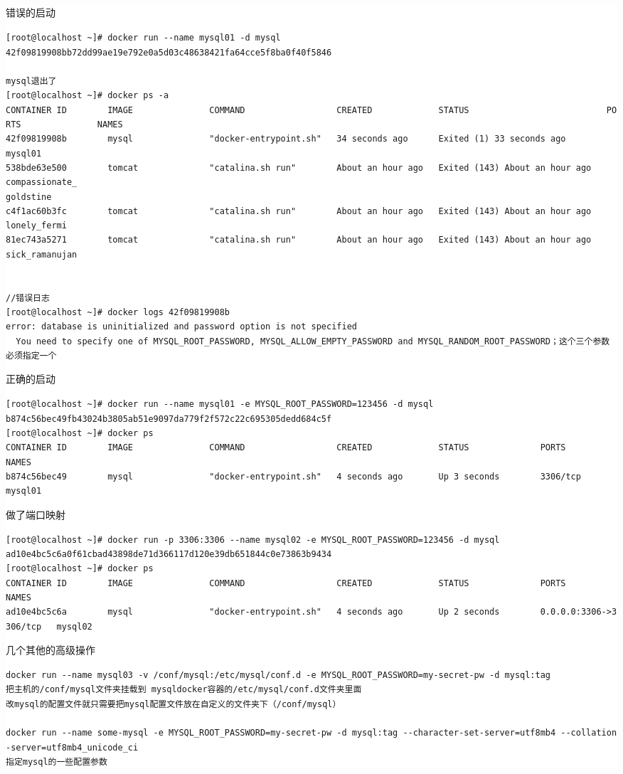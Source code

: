 错误的启动

```shell
[root@localhost ~]# docker run --name mysql01 -d mysql
42f09819908bb72dd99ae19e792e0a5d03c48638421fa64cce5f8ba0f40f5846

mysql退出了
[root@localhost ~]# docker ps -a
CONTAINER ID        IMAGE               COMMAND                  CREATED             STATUS                           PORTS               NAMES
42f09819908b        mysql               "docker-entrypoint.sh"   34 seconds ago      Exited (1) 33 seconds ago                            mysql01
538bde63e500        tomcat              "catalina.sh run"        About an hour ago   Exited (143) About an hour ago                       compassionate_
goldstine
c4f1ac60b3fc        tomcat              "catalina.sh run"        About an hour ago   Exited (143) About an hour ago                       lonely_fermi
81ec743a5271        tomcat              "catalina.sh run"        About an hour ago   Exited (143) About an hour ago                       sick_ramanujan


//错误日志
[root@localhost ~]# docker logs 42f09819908b
error: database is uninitialized and password option is not specified
  You need to specify one of MYSQL_ROOT_PASSWORD, MYSQL_ALLOW_EMPTY_PASSWORD and MYSQL_RANDOM_ROOT_PASSWORD；这个三个参数必须指定一个
```

正确的启动

```shell
[root@localhost ~]# docker run --name mysql01 -e MYSQL_ROOT_PASSWORD=123456 -d mysql
b874c56bec49fb43024b3805ab51e9097da779f2f572c22c695305dedd684c5f
[root@localhost ~]# docker ps
CONTAINER ID        IMAGE               COMMAND                  CREATED             STATUS              PORTS               NAMES
b874c56bec49        mysql               "docker-entrypoint.sh"   4 seconds ago       Up 3 seconds        3306/tcp            mysql01
```

做了端口映射

```shell
[root@localhost ~]# docker run -p 3306:3306 --name mysql02 -e MYSQL_ROOT_PASSWORD=123456 -d mysql
ad10e4bc5c6a0f61cbad43898de71d366117d120e39db651844c0e73863b9434
[root@localhost ~]# docker ps
CONTAINER ID        IMAGE               COMMAND                  CREATED             STATUS              PORTS                    NAMES
ad10e4bc5c6a        mysql               "docker-entrypoint.sh"   4 seconds ago       Up 2 seconds        0.0.0.0:3306->3306/tcp   mysql02
```

几个其他的高级操作

```
docker run --name mysql03 -v /conf/mysql:/etc/mysql/conf.d -e MYSQL_ROOT_PASSWORD=my-secret-pw -d mysql:tag
把主机的/conf/mysql文件夹挂载到 mysqldocker容器的/etc/mysql/conf.d文件夹里面
改mysql的配置文件就只需要把mysql配置文件放在自定义的文件夹下（/conf/mysql）

docker run --name some-mysql -e MYSQL_ROOT_PASSWORD=my-secret-pw -d mysql:tag --character-set-server=utf8mb4 --collation-server=utf8mb4_unicode_ci
指定mysql的一些配置参数
```
